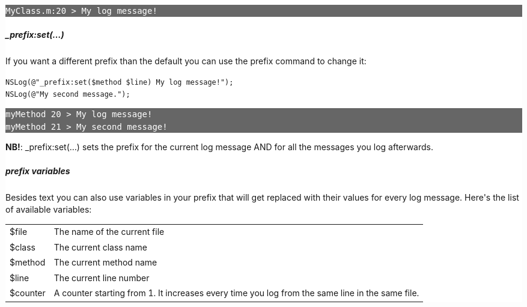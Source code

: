 <pre style="background:#666;color:white;">
MyClass.m:20 &gt; My log message!
</pre>

##### _prefix:set(…)

If you want a different prefix than the default you can use the prefix command to change it:

```ObjC
NSLog(@"_prefix:set($method $line) My log message!");
NSLog(@"My second message.");
```

<pre style="background:#666;color:white;">
myMethod 20 &gt; My log message!
myMethod 21 &gt; My second message!
</pre>

**NB!**: _prefix:set(…) sets the prefix for the current log message AND for all the messages you log afterwards.

##### prefix variables
Besides text you can also use variables in your prefix that will get replaced with their values for every log message. Here's the list of available variables:

<table width="400">
<tr>
<td valign="top">
$file
</td>
<td valign="top">
The name of the current file
</td>
<tr>
<td valign="top">
$class
</td>
<td valign="top">
The current class name
</td>
<tr>
<td valign="top">
$method
</td>
<td valign="top">
The current method name
</td>
<tr>
<td valign="top">
$line
</td>
<td valign="top">
The current line number
</td>
<tr>
<td valign="top">
$counter
</td>
<td valign="top">
A counter starting from 1. It increases every time you log from the same line in the same file.
</td>
</tr>
</table>
